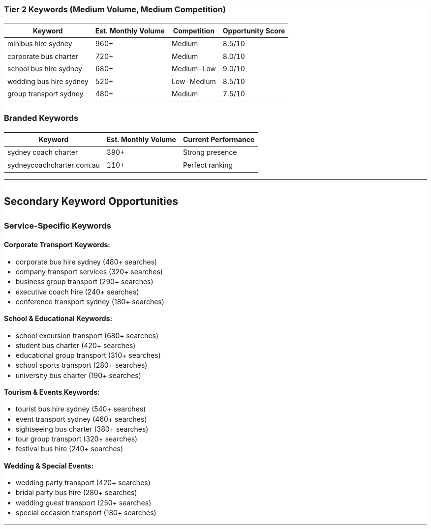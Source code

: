 ### Tier 2 Keywords (Medium Volume, Medium Competition)
| Keyword | Est. Monthly Volume | Competition | Opportunity Score |
|---------|-------------------|-------------|-------------------|
| minibus hire sydney | 960+ | Medium | 8.5/10 |
| corporate bus charter | 720+ | Medium | 8.0/10 |
| school bus hire sydney | 680+ | Medium-Low | 9.0/10 |
| wedding bus hire sydney | 520+ | Low-Medium | 8.5/10 |
| group transport sydney | 480+ | Medium | 7.5/10 |

### Branded Keywords
| Keyword | Est. Monthly Volume | Current Performance |
|---------|-------------------|-------------------|
| sydney coach charter | 390+ | Strong presence |
| sydneycoachcharter.com.au | 110+ | Perfect ranking |

---

## Secondary Keyword Opportunities

### Service-Specific Keywords
**Corporate Transport Keywords:**
- corporate bus hire sydney (480+ searches)
- company transport services (320+ searches)
- business group transport (290+ searches)
- executive coach hire (240+ searches)
- conference transport sydney (180+ searches)

**School & Educational Keywords:**
- school excursion transport (680+ searches)
- student bus charter (420+ searches)
- educational group transport (310+ searches)
- school sports transport (280+ searches)
- university bus charter (190+ searches)

**Tourism & Events Keywords:**
- tourist bus hire sydney (540+ searches)
- event transport sydney (460+ searches)
- sightseeing bus charter (380+ searches)
- tour group transport (320+ searches)
- festival bus hire (240+ searches)

**Wedding & Special Events:**
- wedding party transport (420+ searches)
- bridal party bus hire (280+ searches)
- wedding guest transport (250+ searches)
- special occasion transport (180+ searches)

---
